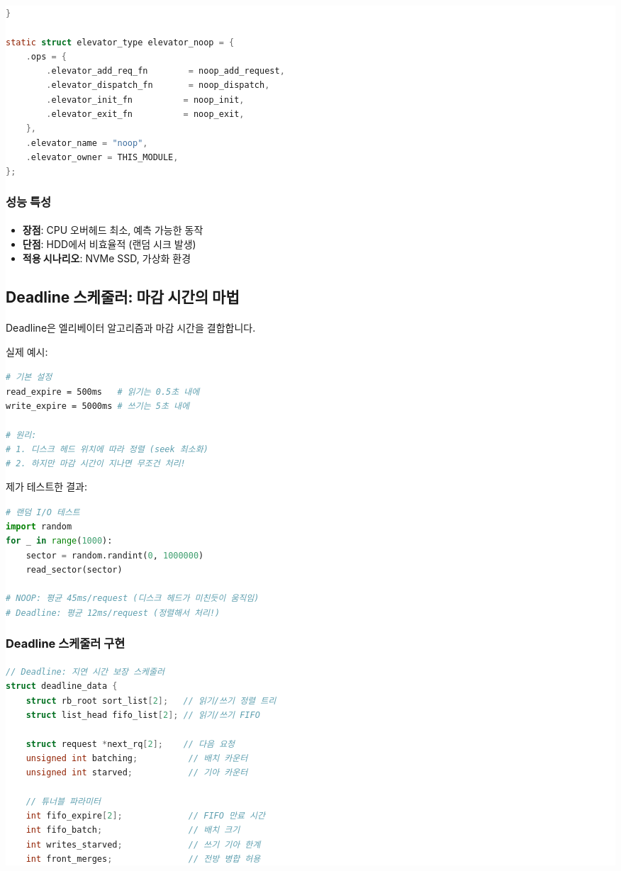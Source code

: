 ```c
}

static struct elevator_type elevator_noop = {
    .ops = {
        .elevator_add_req_fn        = noop_add_request,
        .elevator_dispatch_fn       = noop_dispatch,
        .elevator_init_fn          = noop_init,
        .elevator_exit_fn          = noop_exit,
    },
    .elevator_name = "noop",
    .elevator_owner = THIS_MODULE,
};
```

### 성능 특성

- **장점**: CPU 오버헤드 최소, 예측 가능한 동작
- **단점**: HDD에서 비효율적 (랜덤 시크 발생)
- **적용 시나리오**: NVMe SSD, 가상화 환경

## Deadline 스케줄러: 마감 시간의 마법

Deadline은 엘리베이터 알고리즘과 마감 시간을 결합합니다.

실제 예시:

```bash
# 기본 설정
read_expire = 500ms   # 읽기는 0.5초 내에
write_expire = 5000ms # 쓰기는 5초 내에

# 원리:
# 1. 디스크 헤드 위치에 따라 정렬 (seek 최소화)
# 2. 하지만 마감 시간이 지나면 무조건 처리!
```

제가 테스트한 결과:

```python
# 랜덤 I/O 테스트
import random
for _ in range(1000):
    sector = random.randint(0, 1000000)
    read_sector(sector)

# NOOP: 평균 45ms/request (디스크 헤드가 미친듯이 움직임)
# Deadline: 평균 12ms/request (정렬해서 처리!)
```

### Deadline 스케줄러 구현

```c
// Deadline: 지연 시간 보장 스케줄러
struct deadline_data {
    struct rb_root sort_list[2];   // 읽기/쓰기 정렬 트리
    struct list_head fifo_list[2]; // 읽기/쓰기 FIFO
    
    struct request *next_rq[2];    // 다음 요청
    unsigned int batching;          // 배치 카운터
    unsigned int starved;           // 기아 카운터
    
    // 튜너블 파라미터
    int fifo_expire[2];             // FIFO 만료 시간
    int fifo_batch;                 // 배치 크기
    int writes_starved;             // 쓰기 기아 한계
    int front_merges;               // 전방 병합 허용
```